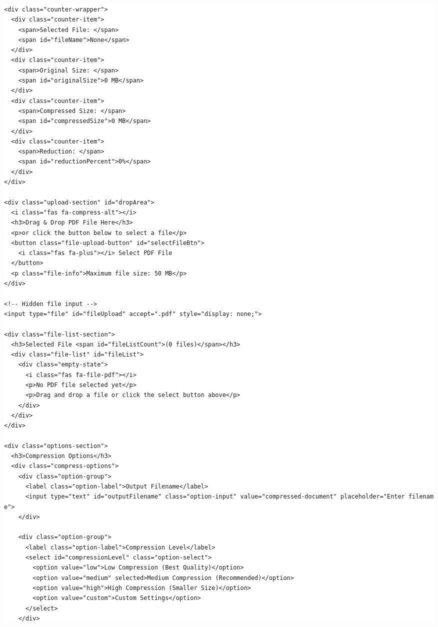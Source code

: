     <div class="counter-wrapper">
      <div class="counter-item">
        <span>Selected File: </span>
        <span id="fileName">None</span>
      </div>
      <div class="counter-item">
        <span>Original Size: </span>
        <span id="originalSize">0 MB</span>
      </div>
      <div class="counter-item">
        <span>Compressed Size: </span>
        <span id="compressedSize">0 MB</span>
      </div>
      <div class="counter-item">
        <span>Reduction: </span>
        <span id="reductionPercent">0%</span>
      </div>
    </div>

    <div class="upload-section" id="dropArea">
      <i class="fas fa-compress-alt"></i>
      <h3>Drag & Drop PDF File Here</h3>
      <p>or click the button below to select a file</p>
      <button class="file-upload-button" id="selectFileBtn">
        <i class="fas fa-plus"></i> Select PDF File
      </button>
      <p class="file-info">Maximum file size: 50 MB</p>
    </div>

    <!-- Hidden file input -->
    <input type="file" id="fileUpload" accept=".pdf" style="display: none;">

    <div class="file-list-section">
      <h3>Selected File <span id="fileListCount">(0 files)</span></h3>
      <div class="file-list" id="fileList">
        <div class="empty-state">
          <i class="fas fa-file-pdf"></i>
          <p>No PDF file selected yet</p>
          <p>Drag and drop a file or click the select button above</p>
        </div>
      </div>
    </div>

    <div class="options-section">
      <h3>Compression Options</h3>
      <div class="compress-options">
        <div class="option-group">
          <label class="option-label">Output Filename</label>
          <input type="text" id="outputFilename" class="option-input" value="compressed-document" placeholder="Enter filename">
        </div>
        
        <div class="option-group">
          <label class="option-label">Compression Level</label>
          <select id="compressionLevel" class="option-select">
            <option value="low">Low Compression (Best Quality)</option>
            <option value="medium" selected>Medium Compression (Recommended)</option>
            <option value="high">High Compression (Smaller Size)</option>
            <option value="custom">Custom Settings</option>
          </select>
        </div>
        